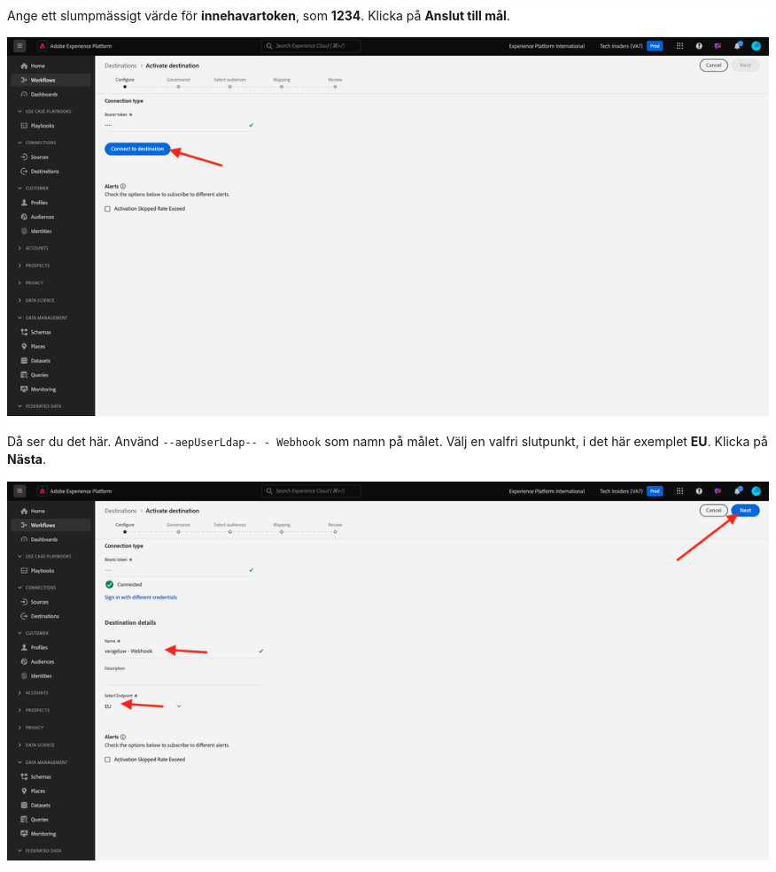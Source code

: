 Ange ett slumpmässigt värde för **innehavartoken**, som **1234**. Klicka på **Anslut till mål**.

![Datainmatning](./images/destsdk3.png)

Då ser du det här. Använd `--aepUserLdap-- - Webhook` som namn på målet. Välj en valfri slutpunkt, i det här exemplet **EU**. Klicka på **Nästa**.

![Datainmatning](./images/destsdk4.png)
